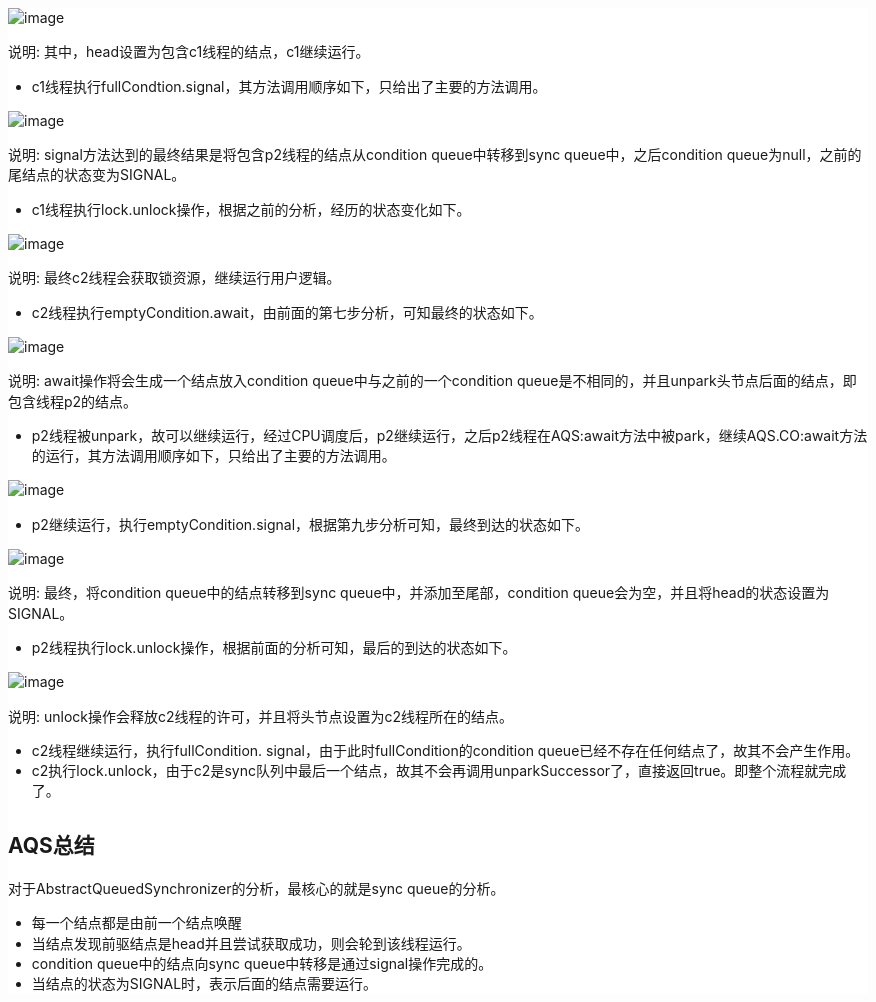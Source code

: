 ![image](https://qijiayi-image.oss-cn-shenzhen.aliyuncs.com/img/202306101553297.png)

说明: 其中，head设置为包含c1线程的结点，c1继续运行。

- c1线程执行fullCondtion.signal，其方法调用顺序如下，只给出了主要的方法调用。

![image](https://qijiayi-image.oss-cn-shenzhen.aliyuncs.com/img/202306101553837.png)

说明: signal方法达到的最终结果是将包含p2线程的结点从condition queue中转移到sync queue中，之后condition queue为null，之前的尾结点的状态变为SIGNAL。

- c1线程执行lock.unlock操作，根据之前的分析，经历的状态变化如下。

![image](https://qijiayi-image.oss-cn-shenzhen.aliyuncs.com/img/202306101553558.png)

说明: 最终c2线程会获取锁资源，继续运行用户逻辑。

- c2线程执行emptyCondition.await，由前面的第七步分析，可知最终的状态如下。

![image](https://qijiayi-image.oss-cn-shenzhen.aliyuncs.com/img/202306101553353.png)

说明: await操作将会生成一个结点放入condition queue中与之前的一个condition queue是不相同的，并且unpark头节点后面的结点，即包含线程p2的结点。

- p2线程被unpark，故可以继续运行，经过CPU调度后，p2继续运行，之后p2线程在AQS:await方法中被park，继续AQS.CO:await方法的运行，其方法调用顺序如下，只给出了主要的方法调用。

![image](https://qijiayi-image.oss-cn-shenzhen.aliyuncs.com/img/202306101553360.png)

- p2继续运行，执行emptyCondition.signal，根据第九步分析可知，最终到达的状态如下。

![image](https://qijiayi-image.oss-cn-shenzhen.aliyuncs.com/img/202306101553921.png)

说明: 最终，将condition queue中的结点转移到sync queue中，并添加至尾部，condition queue会为空，并且将head的状态设置为SIGNAL。

- p2线程执行lock.unlock操作，根据前面的分析可知，最后的到达的状态如下。

![image](https://qijiayi-image.oss-cn-shenzhen.aliyuncs.com/img/202306101553910.png)

说明: unlock操作会释放c2线程的许可，并且将头节点设置为c2线程所在的结点。

- c2线程继续运行，执行fullCondition. signal，由于此时fullCondition的condition queue已经不存在任何结点了，故其不会产生作用。
- c2执行lock.unlock，由于c2是sync队列中最后一个结点，故其不会再调用unparkSuccessor了，直接返回true。即整个流程就完成了。

## AQS总结

对于AbstractQueuedSynchronizer的分析，最核心的就是sync queue的分析。

- 每一个结点都是由前一个结点唤醒
- 当结点发现前驱结点是head并且尝试获取成功，则会轮到该线程运行。
- condition queue中的结点向sync queue中转移是通过signal操作完成的。
- 当结点的状态为SIGNAL时，表示后面的结点需要运行。